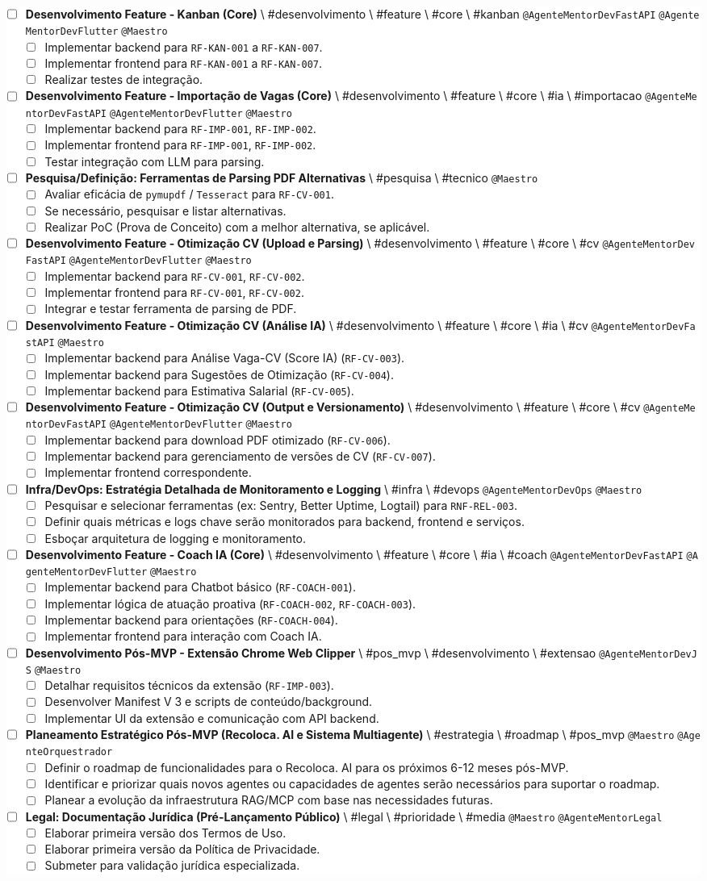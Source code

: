 - [ ] **Desenvolvimento Feature - Kanban (Core)** \ #desenvolvimento \ #feature \ #core \ #kanban `@AgenteMentorDevFastAPI` `@AgenteMentorDevFlutter` `@Maestro`
	- [ ] Implementar backend para `RF-KAN-001` a `RF-KAN-007`.
	- [ ] Implementar frontend para `RF-KAN-001` a `RF-KAN-007`.
	- [ ] Realizar testes de integração.
- [ ] **Desenvolvimento Feature - Importação de Vagas (Core)** \ #desenvolvimento \ #feature \ #core \ #ia \ #importacao `@AgenteMentorDevFastAPI` `@AgenteMentorDevFlutter` `@Maestro`
	- [ ] Implementar backend para `RF-IMP-001`, `RF-IMP-002`.
	- [ ] Implementar frontend para `RF-IMP-001`, `RF-IMP-002`.
	- [ ] Testar integração com LLM para parsing.
- [ ] **Pesquisa/Definição: Ferramentas de Parsing PDF Alternativas** \ #pesquisa \ #tecnico `@Maestro`
	- [ ] Avaliar eficácia de `pymupdf` / `Tesseract` para `RF-CV-001`.
	- [ ] Se necessário, pesquisar e listar alternativas.
	- [ ] Realizar PoC (Prova de Conceito) com a melhor alternativa, se aplicável.
- [ ] **Desenvolvimento Feature - Otimização CV (Upload e Parsing)** \ #desenvolvimento \ #feature \ #core \ #cv `@AgenteMentorDevFastAPI` `@AgenteMentorDevFlutter` `@Maestro`
	- [ ] Implementar backend para `RF-CV-001`, `RF-CV-002`.
	- [ ] Implementar frontend para `RF-CV-001`, `RF-CV-002`.
	- [ ] Integrar e testar ferramenta de parsing de PDF.
- [ ] **Desenvolvimento Feature - Otimização CV (Análise IA)** \ #desenvolvimento \ #feature \ #core \ #ia \ #cv `@AgenteMentorDevFastAPI` `@Maestro`
	- [ ] Implementar backend para Análise Vaga-CV (Score IA) (`RF-CV-003`).
	- [ ] Implementar backend para Sugestões de Otimização (`RF-CV-004`).
	- [ ] Implementar backend para Estimativa Salarial (`RF-CV-005`).
- [ ] **Desenvolvimento Feature - Otimização CV (Output e Versionamento)** \ #desenvolvimento \ #feature \ #core \ #cv `@AgenteMentorDevFastAPI` `@AgenteMentorDevFlutter` `@Maestro`
	- [ ] Implementar backend para download PDF otimizado (`RF-CV-006`).
	- [ ] Implementar backend para gerenciamento de versões de CV (`RF-CV-007`).
	- [ ] Implementar frontend correspondente.
- [ ] **Infra/DevOps: Estratégia Detalhada de Monitoramento e Logging** \ #infra \ #devops `@AgenteMentorDevOps` `@Maestro`
	- [ ] Pesquisar e selecionar ferramentas (ex: Sentry, Better Uptime, Logtail) para `RNF-REL-003`.
	- [ ] Definir quais métricas e logs chave serão monitorados para backend, frontend e serviços.
	- [ ] Esboçar arquitetura de logging e monitoramento.
- [ ] **Desenvolvimento Feature - Coach IA (Core)** \ #desenvolvimento \ #feature \ #core \ #ia \ #coach `@AgenteMentorDevFastAPI` `@AgenteMentorDevFlutter` `@Maestro`
	- [ ] Implementar backend para Chatbot básico (`RF-COACH-001`).
	- [ ] Implementar lógica de atuação proativa (`RF-COACH-002`, `RF-COACH-003`).
	- [ ] Implementar backend para orientações (`RF-COACH-004`).
	- [ ] Implementar frontend para interação com Coach IA.
- [ ] **Desenvolvimento Pós-MVP - Extensão Chrome Web Clipper** \ #pos_mvp \ #desenvolvimento \ #extensao `@AgenteMentorDevJS` `@Maestro`
	- [ ] Detalhar requisitos técnicos da extensão (`RF-IMP-003`).
	- [ ] Desenvolver Manifest V 3 e scripts de conteúdo/background.
	- [ ] Implementar UI da extensão e comunicação com API backend.
- [ ] **Planeamento Estratégico Pós-MVP (Recoloca. AI e Sistema Multiagente)** \ #estrategia \ #roadmap \ #pos_mvp `@Maestro` `@AgenteOrquestrador`
	- [ ] Definir o roadmap de funcionalidades para o Recoloca. AI para os próximos 6-12 meses pós-MVP.
	- [ ] Identificar e priorizar quais novos agentes ou capacidades de agentes serão necessários para suportar o roadmap.
	- [ ] Planear a evolução da infraestrutura RAG/MCP com base nas necessidades futuras.
- [ ] **Legal: Documentação Jurídica (Pré-Lançamento Público)** \ #legal \ #prioridade \ #media `@Maestro` `@AgenteMentorLegal`
	- [ ] Elaborar primeira versão dos Termos de Uso.
	- [ ] Elaborar primeira versão da Política de Privacidade.
	- [ ] Submeter para validação jurídica especializada.
